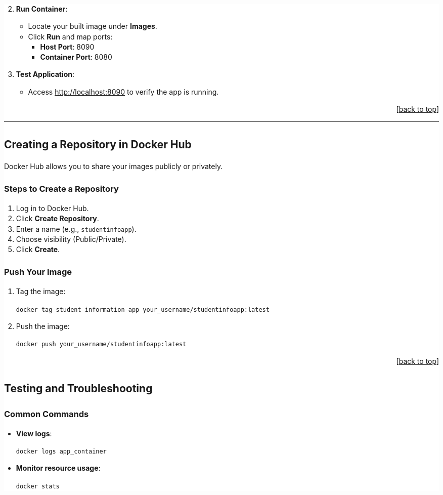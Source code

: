 2. **Run Container**:
    - Locate your built image under **Images**.
    - Click **Run** and map ports:
        - **Host Port**: 8090
        - **Container Port**: 8080

3. **Test Application**:
    - Access [http://localhost:8090](http://localhost:8090) to verify the app is running.

<p align="right">[<a href="#docker-documentation">back to top</a>]</p>

---

## Creating a Repository in Docker Hub

Docker Hub allows you to share your images publicly or privately.

### Steps to Create a Repository

1. Log in to Docker Hub.
2. Click **Create Repository**.
3. Enter a name (e.g., `studentinfoapp`).
4. Choose visibility (Public/Private).
5. Click **Create**.

### Push Your Image

1. Tag the image:

   ```sh
   docker tag student-information-app your_username/studentinfoapp:latest
   ```

2. Push the image:

   ```sh
   docker push your_username/studentinfoapp:latest
   ```

<p align="right">[<a href="#docker-documentation">back to top</a>]</p>

## Testing and Troubleshooting

### Common Commands

- **View logs**:

  ```sh
  docker logs app_container
  ```

- **Monitor resource usage**:

  ```sh
  docker stats
  ```
